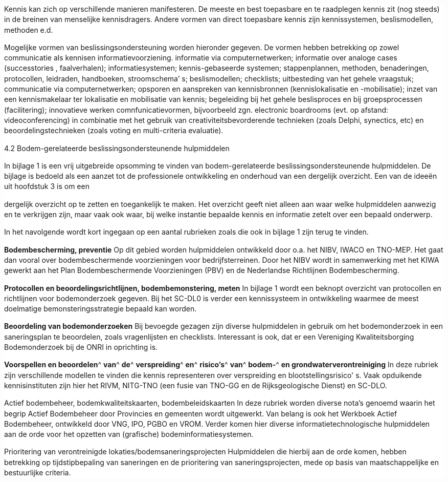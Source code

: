  Kennis kan zich op verschillende manieren manifesteren. De meeste en best toepasbare en te raadplegen kennis zit (nog steeds) in de breinen van menselijke kennisdragers. Andere vormen van direct toepasbare kennis zijn kennissystemen, beslismodellen, methoden e.d. 

 Mogelijke vormen van beslissingsondersteuning worden hieronder gegeven. De vormen hebben betrekking op zowel communicatie als kennisen informatievoorziening. informatie via computernetwerken; informatie over analoge cases (successtories , faalverhalen); informatiesystemen; kennis-gebaseerde systemen; stappenplannen, methoden, benaderingen, protocollen, leidraden, handboeken, stroomschema’ s; beslismodellen; checklists; uitbesteding van het gehele vraagstuk; communicatie via computernetwerken; opsporen en aanspreken van kennisbronnen (kennislokalisatie en -mobilisatie); inzet van een kennismakelaar ter lokalisatie en mobilisatie van kennis; begeleiding bij het gehele beslisproces en bij groepsprocessen (facilitering); innovatieve werken comnfunicatievormen, bijvoorbeeld zgn. electronic boardrooms (evt. op afstand: videoconferencing) in combinatie met het gebruik van creativiteitsbevorderende technieken (zoals Delphi, synectics, etc) en beoordelingstechnieken (zoals voting en multi-criteria evaluatie). 

 4.2 Bodem-gerelateerde beslissingsondersteunende hulpmiddelen 

 In bijlage 1 is een vrij uitgebreide opsomming te vinden van bodem-gerelateerde beslissingsondersteunende hulpmiddelen. De bijlage is bedoeld als een aanzet tot de professionele ontwikkeling en onderhoud van een dergelijk overzicht. Een van de ideeën uit hoofdstuk 3 is om een 


dergelijk overzicht op te zetten en toegankelijk te maken. Het overzicht geeft niet alleen aan waar welke hulpmiddelen aanwezig en te verkrijgen zijn, maar vaak ook waar, bij welke instantie bepaalde kennis en informatie zetelt over een bepaald onderwerp. 

In het navolgende wordt kort ingegaan op een aantal rubrieken zoals die ook in bijlage 1 zijn terug te vinden. 

**Bodembescherming, preventie** Op dit gebied worden hulpmiddelen ontwikkeld door o.a. het NIBV, IWACO en TNO-MEP. Het gaat dan vooral over bodembeschermende voorzieningen voor bedrijfsterreinen. Door het NIBV wordt in samenwerking met het KIWA gewerkt aan het Plan Bodembeschermende Voorzieningen (PBV) en de Nederlandse Richtlijnen Bodembescherming. 

**Protocollen en beoordelingsrichtlijnen, bodembemonstering, meten** In bijlage 1 wordt een beknopt overzicht van protocollen en richtlijnen voor bodemonderzoek gegeven. Bij het SC-DL0 is verder een kennissysteem in ontwikkeling waarmee de meest doelmatige bemonsteringsstrategie bepaald kan worden. 

**Beoordeling van bodemonderzoeken** Bij bevoegde gezagen zijn diverse hulpmiddelen in gebruik om het bodemonderzoek in een saneringsplan te beoordelen, zoals vragenlijsten en checklists. Interessant is ook, dat er een Vereniging Kwaliteitsborging Bodemonderzoek bij de ONRI in oprichting is. 

**Voorspellen en beoordelen**^ **van**^ **de**^ **verspreiding**^ **en**^ **risico’s**^ **van**^ **bodem-**^ **en grondwaterverontreiniging** In deze rubriek zijn verschillende modellen te vinden die kennis representeren over verspreiding en blootstellingsrisico' s. Vaak opduikende kennisinstituten zijn hier het RIVM, NITG-TNO (een fusie van TNO-GG en de Rijksgeologische Dienst) en SC-DLO. 

 Actief bodembeheer, bodemkwaliteitskaarten, bodembeleidskaarten In deze rubriek worden diverse nota’s genoemd waarin het begrip Actief Bodembeheer door Provincies en gemeenten wordt uitgewerkt. Van belang is ook het Werkboek Actief Bodembeheer, ontwikkeld door VNG, IPO, PGBO en VROM. Verder komen hier diverse informatietechnologische hulpmiddelen aan de orde voor het opzetten van (grafische) bodeminformatiesystemen. 

 Prioritering van verontreinigde lokaties/bodemsaneringsprojecten Hulpmiddelen die hierbij aan de orde komen, hebben betrekking op tijdstipbepaling van saneringen en de prioritering van saneringsprojecten, mede op basis van maatschappelijke en bestuurlijke criteria. 
